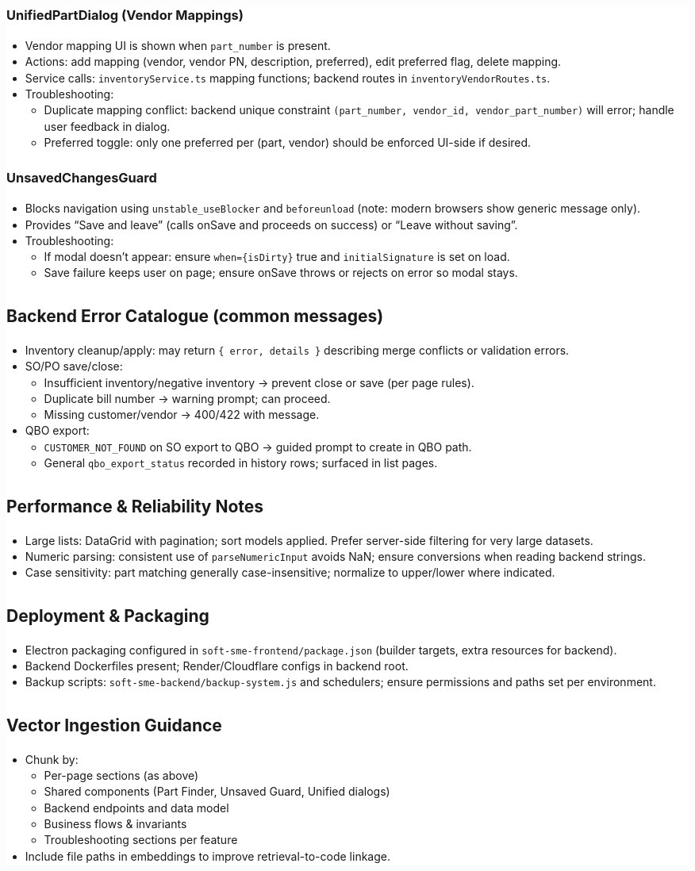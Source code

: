 ### UnifiedPartDialog (Vendor Mappings)
- Vendor mapping UI is shown when `part_number` is present.
- Actions: add mapping (vendor, vendor PN, description, preferred), edit preferred flag, delete mapping.
- Service calls: `inventoryService.ts` mapping functions; backend routes in `inventoryVendorRoutes.ts`.
- Troubleshooting:
  - Duplicate mapping conflict: backend unique constraint `(part_number, vendor_id, vendor_part_number)` will error; handle user feedback in dialog.
  - Preferred toggle: only one preferred per (part, vendor) should be enforced UI-side if desired.

### UnsavedChangesGuard
- Blocks navigation using `unstable_useBlocker` and `beforeunload` (note: modern browsers show generic message only).
- Provides “Save and leave” (calls onSave and proceeds on success) or “Leave without saving”.
- Troubleshooting:
  - If modal doesn’t appear: ensure `when={isDirty}` true and `initialSignature` is set on load.
  - Save failure keeps user on page; ensure onSave throws or rejects on error so modal stays.

## Backend Error Catalogue (common messages)
- Inventory cleanup/apply: may return `{ error, details }` describing merge conflicts or validation errors.
- SO/PO save/close:
  - Insufficient inventory/negative inventory → prevent close or save (per page rules).
  - Duplicate bill number → warning prompt; can proceed.
  - Missing customer/vendor → 400/422 with message.
- QBO export:
  - `CUSTOMER_NOT_FOUND` on SO export to QBO → guided prompt to create in QBO path.
  - General `qbo_export_status` recorded in history rows; surfaced in list pages.

## Performance & Reliability Notes
- Large lists: DataGrid with pagination; sort models applied. Prefer server-side filtering for very large datasets.
- Numeric parsing: consistent use of `parseNumericInput` avoids NaN; ensure conversions when reading backend strings.
- Case sensitivity: part matching generally case-insensitive; normalize to upper/lower where indicated.

## Deployment & Packaging
- Electron packaging configured in `soft-sme-frontend/package.json` (builder targets, extra resources for backend).
- Backend Dockerfiles present; Render/Cloudflare configs in backend root.
- Backup scripts: `soft-sme-backend/backup-system.js` and schedulers; ensure permissions and paths set per environment.

## Vector Ingestion Guidance
- Chunk by:
  - Per-page sections (as above)
  - Shared components (Part Finder, Unsaved Guard, Unified dialogs)
  - Backend endpoints and data model
  - Business flows & invariants
  - Troubleshooting sections per feature
- Include file paths in embeddings to improve retrieval-to-code linkage.
